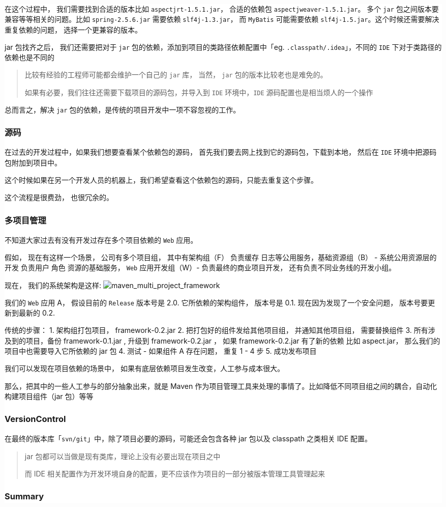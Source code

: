 在这个过程中， 我们需要找到合适的版本比如 `aspectjrt-1.5.1.jar`， 合适的依赖包 `aspectjweaver-1.5.1.jar`。
多个 `jar` 包之间版本要兼容等等相关的问题。比如 `spring-2.5.6.jar` 需要依赖 `slf4j-1.3.jar`， 而 `MyBatis` 可能需要依赖 `slf4j-1.5.jar`。这个时候还需要解决重复依赖的问题， 选择一个更兼容的版本。

jar 包找齐之后， 我们还需要把对于 `jar` 包的依赖，添加到项目的类路径依赖配置中「eg. `.classpath/.idea`」，不同的 `IDE` 下对于类路径的依赖也是不同的

> 比较有经验的工程师可能都会维护一个自己的 `jar` 库， 当然， `jar` 包的版本比较老也是难免的。
>
> 如果有必要，我们往往还需要下载项目的源码包，并导入到 `IDE` 环境中，`IDE` 源码配置也是相当烦人的一个操作

总而言之，解决 `jar` 包的依赖，是传统的项目开发中一项不容忽视的工作。



### 源码

在过去的开发过程中，如果我们想要查看某个依赖包的源码， 首先我们要去网上找到它的源码包，下载到本地， 然后在 `IDE` 环境中把源码包附加到项目中。

这个时候如果在另一个开发人员的机器上，我们希望查看这个依赖包的源码，只能去重复这个步骤。

这个流程是很费劲， 也很冗余的。



### 多项目管理

不知道大家过去有没有开发过存在多个项目依赖的 `Web` 应用。

假如， 现在有这样一个场景， 公司有多个项目组， 其中有架构组（F） 负责缓存 日志等公用服务，基础资源组（B） - 系统公用资源层的开发 负责用户 角色 资源的基础服务， `Web` 应用开发组（W）- 负责最终的商业项目开发， 还有负责不同业务线的开发小组。

现在， 我们的系统架构是这样:
![maven_multi_project_framework](http://h.img.siblings.top/maven_multi_project_framework_160917.png)

我们的 `Web` 应用 A， 假设目前的  `Release` 版本号是 2.0.   它所依赖的架构组件， 版本号是 0.1. 
现在因为发现了一个安全问题， 版本号要更新到最新的  0.2.

传统的步骤：
	1. 架构组打包项目， framework-0.2.jar
	2. 把打包好的组件发给其他项目组， 并通知其他项目组， 需要替换组件
	3. 所有涉及到的项目，备份 framework-0.1.jar , 升级到 framework-0.2.jar ， 如果 framework-0.2.jar 有了新的依赖 比如 aspect.jar， 那么我们的项目中也需要导入它所依赖的 jar 包
	4. 测试 - 如果组件 A 存在问题， 重复 1 - 4 步
	5. 成功发布项目

我们可以发现在项目依赖的场景中， 如果有底层依赖项目发生改变，人工参与成本很大。

那么，把其中的一些人工参与的部分抽象出来，就是 Maven 作为项目管理工具来处理的事情了。比如降低不同项目组之间的耦合，自动化构建项目组件（jar 包）等等

### VersionControl

在最终的版本库「`svn/git`」中，除了项目必要的源码，可能还会包含各种 jar 包以及 classpath 之类相关 IDE 配置。

> jar 包都可以当做是现有类库，理论上没有必要出现在项目之中
>
> 而 IDE 相关配置作为开发环境自身的配置，更不应该作为项目的一部分被版本管理工具管理起来

### Summary
